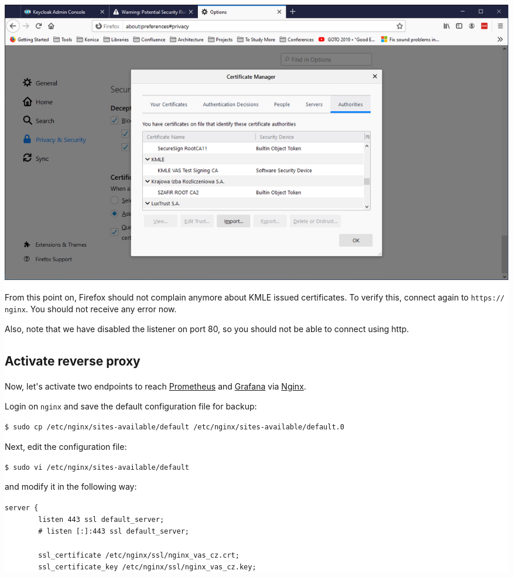 ![Certificate Manager](/assets/img/nkpg/tutorial01-09.png)

From this point on, Firefox should not complain anymore about KMLE issued certificates. To verify this, connect again to ``https://nginx``. You should not receive any error now.

Also, note that we have disabled the listener on port 80, so you should not be able to connect using http.

## Activate reverse proxy

Now, let's activate two endpoints to reach [Prometheus](https://prometheus.io/) and [Grafana](https://grafana.com/) via [Nginx](https://www.nginx.com/).

Login on ``nginx`` and save the default configuration file for backup:

    $ sudo cp /etc/nginx/sites-available/default /etc/nginx/sites-available/default.0

Next, edit the configuration file:

    $ sudo vi /etc/nginx/sites-available/default

and modify it in the following way:

    server {
            listen 443 ssl default_server;
            # listen [:]:443 ssl default_server;

            ssl_certificate /etc/nginx/ssl/nginx_vas_cz.crt;
            ssl_certificate_key /etc/nginx/ssl/nginx_vas_cz.key;
